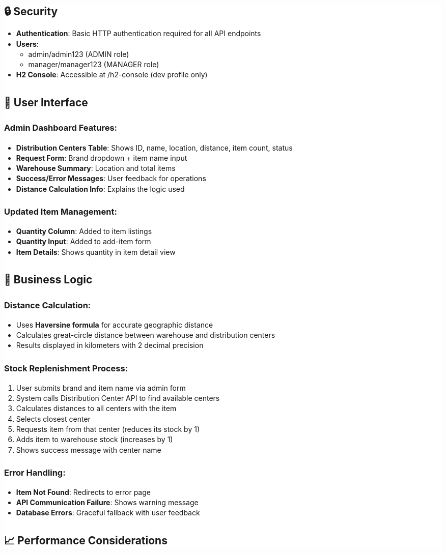## 🔒 Security

- **Authentication**: Basic HTTP authentication required for all API endpoints
- **Users**:
  - admin/admin123 (ADMIN role)
  - manager/manager123 (MANAGER role)
- **H2 Console**: Accessible at /h2-console (dev profile only)

## 📱 User Interface

### Admin Dashboard Features:

- **Distribution Centers Table**: Shows ID, name, location, distance, item count, status
- **Request Form**: Brand dropdown + item name input
- **Warehouse Summary**: Location and total items
- **Success/Error Messages**: User feedback for operations
- **Distance Calculation Info**: Explains the logic used

### Updated Item Management:

- **Quantity Column**: Added to item listings
- **Quantity Input**: Added to add-item form
- **Item Details**: Shows quantity in item detail view

## 🎯 Business Logic

### Distance Calculation:

- Uses **Haversine formula** for accurate geographic distance
- Calculates great-circle distance between warehouse and distribution centers
- Results displayed in kilometers with 2 decimal precision

### Stock Replenishment Process:

1. User submits brand and item name via admin form
2. System calls Distribution Center API to find available centers
3. Calculates distances to all centers with the item
4. Selects closest center
5. Requests item from that center (reduces its stock by 1)
6. Adds item to warehouse stock (increases by 1)
7. Shows success message with center name

### Error Handling:

- **Item Not Found**: Redirects to error page
- **API Communication Failure**: Shows warning message
- **Database Errors**: Graceful fallback with user feedback

## 📈 Performance Considerations
